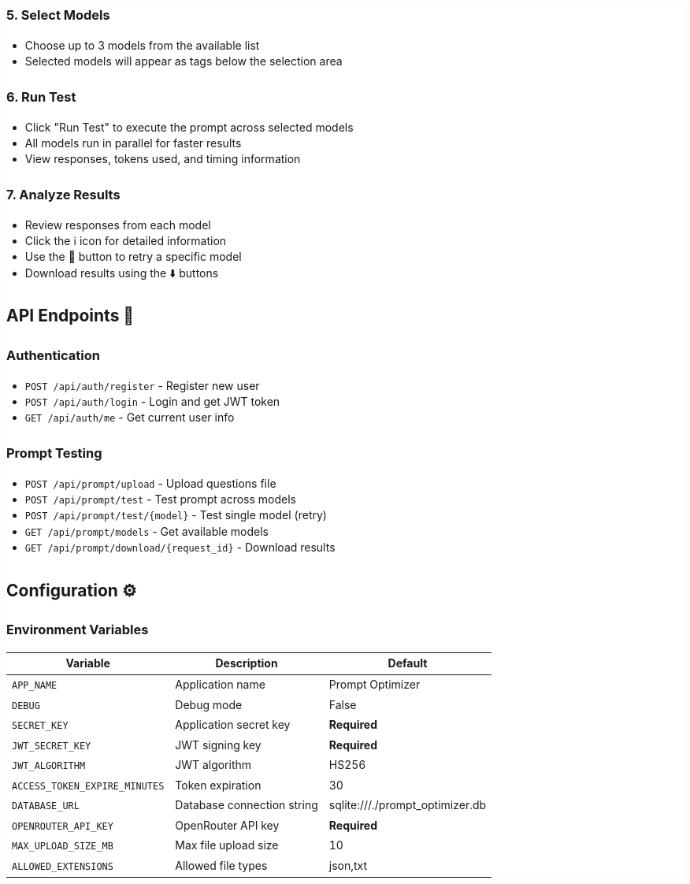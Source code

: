 ### 5. Select Models
- Choose up to 3 models from the available list
- Selected models will appear as tags below the selection area

### 6. Run Test
- Click "Run Test" to execute the prompt across selected models
- All models run in parallel for faster results
- View responses, tokens used, and timing information

### 7. Analyze Results
- Review responses from each model
- Click the ℹ️ icon for detailed information
- Use the 🔄 button to retry a specific model
- Download results using the ⬇️ buttons

## API Endpoints 📡

### Authentication
- `POST /api/auth/register` - Register new user
- `POST /api/auth/login` - Login and get JWT token
- `GET /api/auth/me` - Get current user info

### Prompt Testing
- `POST /api/prompt/upload` - Upload questions file
- `POST /api/prompt/test` - Test prompt across models
- `POST /api/prompt/test/{model}` - Test single model (retry)
- `GET /api/prompt/models` - Get available models
- `GET /api/prompt/download/{request_id}` - Download results

## Configuration ⚙️

### Environment Variables

| Variable | Description | Default |
|----------|-------------|---------|
| `APP_NAME` | Application name | Prompt Optimizer |
| `DEBUG` | Debug mode | False |
| `SECRET_KEY` | Application secret key | **Required** |
| `JWT_SECRET_KEY` | JWT signing key | **Required** |
| `JWT_ALGORITHM` | JWT algorithm | HS256 |
| `ACCESS_TOKEN_EXPIRE_MINUTES` | Token expiration | 30 |
| `DATABASE_URL` | Database connection string | sqlite:///./prompt_optimizer.db |
| `OPENROUTER_API_KEY` | OpenRouter API key | **Required** |
| `MAX_UPLOAD_SIZE_MB` | Max file upload size | 10 |
| `ALLOWED_EXTENSIONS` | Allowed file types | json,txt |
